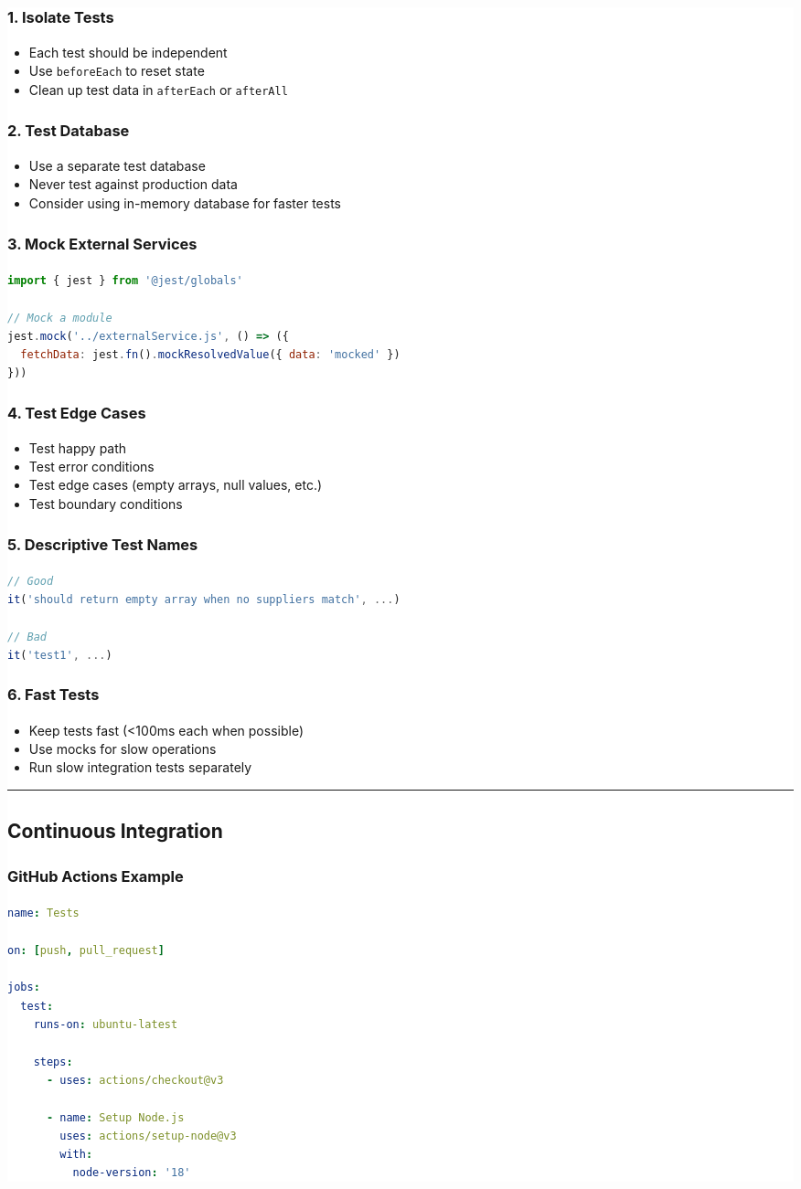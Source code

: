 ### 1. Isolate Tests
- Each test should be independent
- Use `beforeEach` to reset state
- Clean up test data in `afterEach` or `afterAll`

### 2. Test Database
- Use a separate test database
- Never test against production data
- Consider using in-memory database for faster tests

### 3. Mock External Services
```javascript
import { jest } from '@jest/globals'

// Mock a module
jest.mock('../externalService.js', () => ({
  fetchData: jest.fn().mockResolvedValue({ data: 'mocked' })
}))
```

### 4. Test Edge Cases
- Test happy path
- Test error conditions
- Test edge cases (empty arrays, null values, etc.)
- Test boundary conditions

### 5. Descriptive Test Names
```javascript
// Good
it('should return empty array when no suppliers match', ...)

// Bad
it('test1', ...)
```

### 6. Fast Tests
- Keep tests fast (<100ms each when possible)
- Use mocks for slow operations
- Run slow integration tests separately

---

## Continuous Integration

### GitHub Actions Example

```yaml
name: Tests

on: [push, pull_request]

jobs:
  test:
    runs-on: ubuntu-latest
    
    steps:
      - uses: actions/checkout@v3
      
      - name: Setup Node.js
        uses: actions/setup-node@v3
        with:
          node-version: '18'
```
